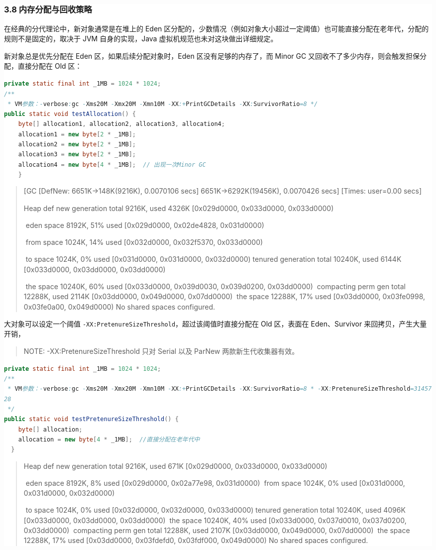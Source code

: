 ### 3.8 内存分配与回收策略

在经典的分代理论中，新对象通常是在堆上的 Eden 区分配的，少数情况（例如对象大小超过一定阈值）也可能直接分配在老年代，分配的规则不是固定的，取决于 JVM 自身的实现，Java 虚拟机规范也未对这块做出详细规定。

新对象总是优先分配在 Eden 区，如果后续分配对象时，Eden 区没有足够的内存了，而 Minor GC 又回收不了多少内存，则会触发担保分配，直接分配在 Old 区：

```java
private static final int _1MB = 1024 * 1024; 
/**
 * VM参数：-verbose:gc -Xms20M -Xmx20M -Xmn10M -XX:+PrintGCDetails -XX:SurvivorRatio=8 */
public static void testAllocation() {
	byte[] allocation1, allocation2, allocation3, allocation4;
	allocation1 = new byte[2 * _1MB];
	allocation2 = new byte[2 * _1MB];
	allocation3 = new byte[2 * _1MB];
	allocation4 = new byte[4 * _1MB];  // 出现一次Minor GC 
	}
```

> [GC [DefNew: 6651K->148K(9216K), 0.0070106 secs] 6651K->6292K(19456K), 0.0070426 secs] [Times: user=0.00 secs]
>
> Heap
> 	def new generation   total 9216K, used 4326K [0x029d0000, 0x033d0000, 0x033d0000)
>
> ​		eden space 8192K,  51% used [0x029d0000, 0x02de4828, 0x031d0000)
>
> ​		from space 1024K, 14% used [0x032d0000, 0x032f5370, 0x033d0000) 
>
> ​		to space 1024K, 0% used [0x031d0000, 0x031d0000, 0x032d0000)
> ​	tenured generation   total 10240K, used 6144K [0x033d0000, 0x03dd0000, 0x03dd0000)
>
> ​		the space 10240K,  60% used [0x033d0000, 0x039d0030, 0x039d0200, 0x03dd0000)
> ​	compacting perm gen  total 12288K, used 2114K [0x03dd0000, 0x049d0000, 0x07dd0000)
> ​		the space 12288K,  17% used [0x03dd0000, 0x03fe0998, 0x03fe0a00, 0x049d0000)
> No shared spaces configured.

大对象可以设定一个阈值 `-XX:PretenureSizeThreshold`，超过该阈值时直接分配在 Old 区，表面在 Eden、Survivor 来回拷贝，产生大量开销，

> NOTE: -XX:PretenureSizeThreshold 只对 Serial 以及 ParNew 两款新生代收集器有效。

```java
private static final int _1MB = 1024 * 1024; 
/**
 * VM参数：-verbose:gc -Xms20M -Xmx20M -Xmn10M -XX:+PrintGCDetails -XX:SurvivorRatio=8 * -XX:PretenureSizeThreshold=3145728
 */
public static void testPretenureSizeThreshold() { 
	byte[] allocation;
	allocation = new byte[4 * _1MB];  //直接分配在老年代中 
  }
```

> Heap
> 	def new generation   total 9216K, used 671K [0x029d0000, 0x033d0000, 0x033d0000) 
>
> ​		eden space 8192K,   8% used [0x029d0000, 0x02a77e98, 0x031d0000)
> ​		from space 1024K, 0% used [0x031d0000, 0x031d0000, 0x032d0000) 
>
> ​		to space 1024K, 0% used [0x032d0000, 0x032d0000, 0x033d0000)
> ​	tenured generation   total 10240K, used 4096K [0x033d0000, 0x03dd0000, 0x03dd0000)
> ​		the space 10240K,  40% used [0x033d0000, 0x037d0010, 0x037d0200, 0x03dd0000)
> ​	compacting perm gen  total 12288K, used 2107K [0x03dd0000, 0x049d0000, 0x07dd0000)
> ​		the space 12288K,  17% used [0x03dd0000, 0x03fdefd0, 0x03fdf000, 0x049d0000)
> No shared spaces configured.
